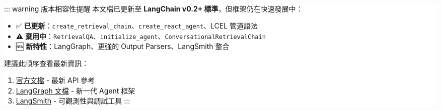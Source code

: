 ::: warning 版本相容性提醒
本文檔已更新至 **LangChain v0.2+ 標準**，但框架仍在快速發展中：

- ✅ **已更新**：`create_retrieval_chain`、`create_react_agent`、LCEL 管道語法
- ⚠️ **棄用中**：`RetrievalQA`、`initialize_agent`、`ConversationalRetrievalChain`
- 🆕 **新特性**：LangGraph、更強的 Output Parsers、LangSmith 整合

建議此順序查看最新資訊：
1. [官方文檔](https://python.langchain.com/) - 最新 API 參考
2. [LangGraph 文檔](https://langchain-ai.github.io/langgraph/) - 新一代 Agent 框架
3. [LangSmith](https://smith.langchain.com/) - 可觀測性與調試工具
:::